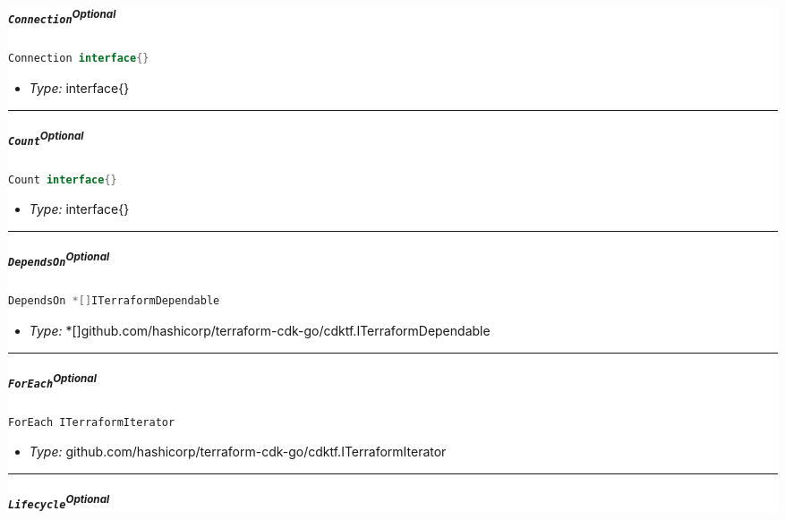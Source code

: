 
##### `Connection`<sup>Optional</sup> <a name="Connection" id="@cdktf/provider-opentelekomcloud.dataOpentelekomcloudComputeBmsFlavorsV2.DataOpentelekomcloudComputeBmsFlavorsV2Config.property.connection"></a>

```go
Connection interface{}
```

- *Type:* interface{}

---

##### `Count`<sup>Optional</sup> <a name="Count" id="@cdktf/provider-opentelekomcloud.dataOpentelekomcloudComputeBmsFlavorsV2.DataOpentelekomcloudComputeBmsFlavorsV2Config.property.count"></a>

```go
Count interface{}
```

- *Type:* interface{}

---

##### `DependsOn`<sup>Optional</sup> <a name="DependsOn" id="@cdktf/provider-opentelekomcloud.dataOpentelekomcloudComputeBmsFlavorsV2.DataOpentelekomcloudComputeBmsFlavorsV2Config.property.dependsOn"></a>

```go
DependsOn *[]ITerraformDependable
```

- *Type:* *[]github.com/hashicorp/terraform-cdk-go/cdktf.ITerraformDependable

---

##### `ForEach`<sup>Optional</sup> <a name="ForEach" id="@cdktf/provider-opentelekomcloud.dataOpentelekomcloudComputeBmsFlavorsV2.DataOpentelekomcloudComputeBmsFlavorsV2Config.property.forEach"></a>

```go
ForEach ITerraformIterator
```

- *Type:* github.com/hashicorp/terraform-cdk-go/cdktf.ITerraformIterator

---

##### `Lifecycle`<sup>Optional</sup> <a name="Lifecycle" id="@cdktf/provider-opentelekomcloud.dataOpentelekomcloudComputeBmsFlavorsV2.DataOpentelekomcloudComputeBmsFlavorsV2Config.property.lifecycle"></a>
